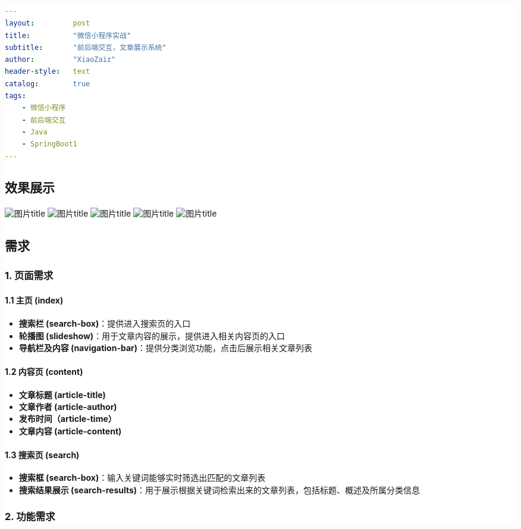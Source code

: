 ```yaml
---
layout:			post
title:			"微信小程序实战"
subtitle: 		"前后端交互，文章展示系统"
author:			"XiaoZaiz"
header-style: 	text
catalog:      	true
tags:
    - 微信小程序
    - 前后端交互
    - Java
    - SpringBoot1
---
```


## 效果展示

![](img/in-post/miniprogram/2023-03-25-微信小程序实战/结果展示1 "图片title")
![](img/in-post/miniprogram/2023-03-25-微信小程序实战/结果展示2 "图片title")
![](img/in-post/miniprogram/2023-03-25-微信小程序实战/结果展示3 "图片title")
![](img/in-post/miniprogram/2023-03-25-微信小程序实战/结果展示4 "图片title")
![](img/in-post/miniprogram/2023-03-25-微信小程序实战/结果展示5 "图片title")

## 需求

### 1. 页面需求

#### 1.1 主页 (index)

- **搜索栏 (search-box)**：提供进入搜索页的入口
- **轮播图 (slideshow)**：用于文章内容的展示，提供进入相关内容页的入口
- **导航栏及内容 (navigation-bar)**：提供分类浏览功能，点击后展示相关文章列表

#### 1.2 内容页 (content)

- **文章标题 (article-title)**
- **文章作者 (article-author)**
- **发布时间（article-time）**
- **文章内容 (article-content)**

#### 1.3 搜索页 (search)

- **搜索框 (search-box)**：输入关键词能够实时筛选出匹配的文章列表
- **搜索结果展示 (search-results)**：用于展示根据关键词检索出来的文章列表，包括标题、概述及所属分类信息

### 2. 功能需求
